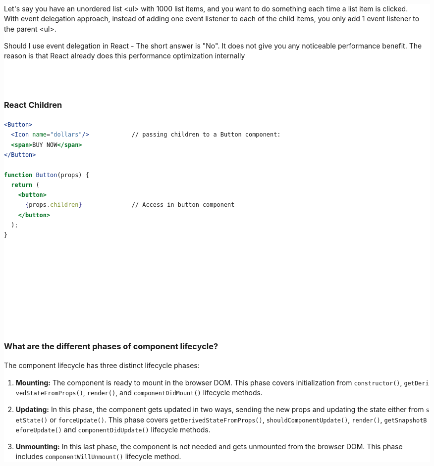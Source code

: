 Let's say you have an unordered list \<ul> with 1000 list items, and you want to do something each time a list item is clicked.    
With event delegation approach, instead of adding one event listener to each of the child items, you only add 1 event listener to the parent \<ul>. 

Should I use event delegation in React - The short answer is "No". It does not give you any noticeable performance benefit. The reason is that React already does this performance optimization internally

<br/>
<br/>

### React Children
```jsx
<Button>
  <Icon name="dollars"/>            // passing children to a Button component:
  <span>BUY NOW</span>
</Button>

function Button(props) {
  return (
    <button>
      {props.children}              // Access in button component
    </button>
  );
}
```

<br/>
<br/>

### 

<br/>
<br/>

### 

<br/>
<br/>

### What are the different phases of component lifecycle?

  The component lifecycle has three distinct lifecycle phases:

  1. **Mounting:** The component is ready to mount in the browser DOM. This phase covers initialization from `constructor()`, `getDerivedStateFromProps()`, `render()`, and `componentDidMount()` lifecycle methods.

  2. **Updating:** In this phase, the component gets updated in two ways, sending the new props and updating the state either from `setState()` or `forceUpdate()`. This phase covers `getDerivedStateFromProps()`, `shouldComponentUpdate()`, `render()`, `getSnapshotBeforeUpdate()` and `componentDidUpdate()` lifecycle methods.

  3. **Unmounting:** In this last phase, the component is not needed and gets unmounted from the browser DOM. This phase includes `componentWillUnmount()` lifecycle method.
